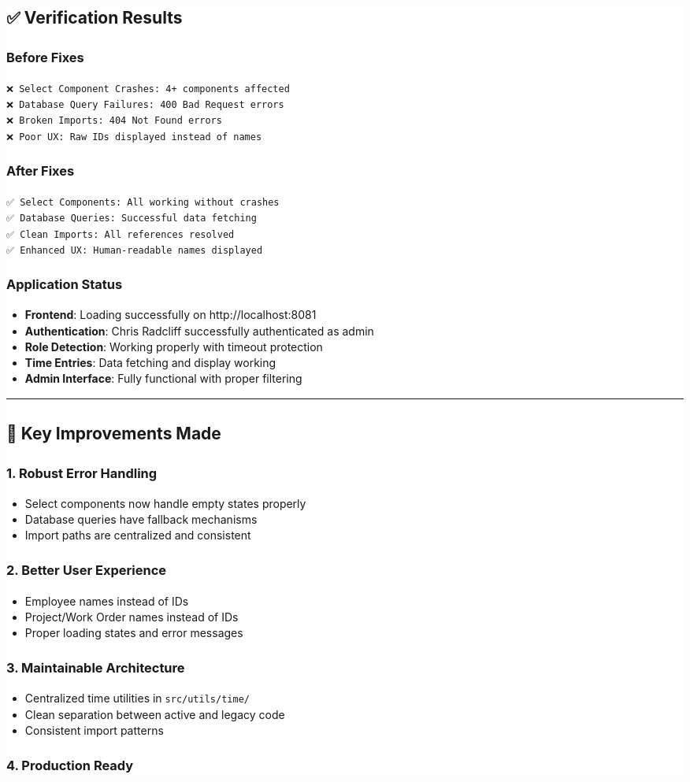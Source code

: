 
## ✅ **Verification Results**

### **Before Fixes**

```
❌ Select Component Crashes: 4+ components affected
❌ Database Query Failures: 400 Bad Request errors
❌ Broken Imports: 404 Not Found errors
❌ Poor UX: Raw IDs displayed instead of names
```

### **After Fixes**

```
✅ Select Components: All working without crashes
✅ Database Queries: Successful data fetching
✅ Clean Imports: All references resolved
✅ Enhanced UX: Human-readable names displayed
```

### **Application Status**

- **Frontend**: Loading successfully on http://localhost:8081
- **Authentication**: Chris Radcliff successfully authenticated as admin
- **Role Detection**: Working properly with timeout protection
- **Time Entries**: Data fetching and display working
- **Admin Interface**: Fully functional with proper filtering

---

## 🎯 **Key Improvements Made**

### **1. Robust Error Handling**

- Select components now handle empty states properly
- Database queries have fallback mechanisms
- Import paths are centralized and consistent

### **2. Better User Experience**

- Employee names instead of IDs
- Project/Work Order names instead of IDs
- Proper loading states and error messages

### **3. Maintainable Architecture**

- Centralized time utilities in `src/utils/time/`
- Clean separation between active and legacy code
- Consistent import patterns

### **4. Production Ready**
